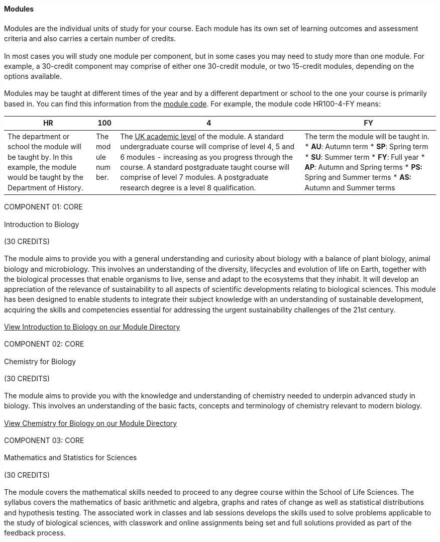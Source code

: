 #### Modules

Modules are the individual units of study for your course. Each module has its own set of learning outcomes and assessment criteria and also carries a certain number of credits.

In most cases you will study one module per component, but in some cases you may need to study more than one module. For example, a 30-credit component may comprise of either one 30-credit module, or two 15-credit modules, depending on the options available.

Modules may be taught at different times of the year and by a different department or school to the one your course is primarily based in. You can find this information from the [module code](https://www1.essex.ac.uk/modules/codes.aspx). For example, the module code HR100-4-FY means:

| HR | 100 | 4 | FY |
| --- | --- | --- | --- |
| The department or school the module will be taught by.  In this example, the module would be taught by the Department of History. | The module number. | The [UK academic level](https://www.gov.uk/what-different-qualification-levels-mean/list-of-qualification-levels) of the module.  A standard undergraduate course will comprise of level 4, 5 and 6 modules - increasing as you progress through the course.  A standard postgraduate taught course will comprise of level 7 modules.  A postgraduate research degree is a level 8 qualification. | The term the module will be taught in.   * **AU**: Autumn term * **SP**: Spring term * **SU**: Summer term * **FY**: Full year * **AP**: Autumn and Spring terms * **PS:** Spring and Summer terms * **AS:** Autumn and Summer terms |

COMPONENT 01: CORE

Introduction to Biology

(30 CREDITS)

The module aims to provide you with a general understanding and curiosity about biology with a balance of plant biology, animal biology and microbiology. This involves an understanding of the diversity, lifecycles and evolution of life on Earth, together with the biological processes that enable organisms to live, sense and adapt to the ecosystems that they inhabit. It will develop an appreciation of the relevance of sustainability to all aspects of scientific developments relating to biological sciences.
This module has been designed to enable students to integrate their subject knowledge with an understanding of sustainable development, acquiring the skills and competencies essential for addressing the urgent sustainability challenges of the 21st century.

[View Introduction to Biology on our Module Directory](https://www1.essex.ac.uk/modules/Default.aspx?coursecode=IA102&year=25)

COMPONENT 02: CORE

Chemistry for Biology

(30 CREDITS)

The module aims to provide you with the knowledge and understanding of chemistry needed to underpin advanced study in biology. This involves an understanding of the basic facts, concepts and terminology of chemistry relevant to modern biology.

[View Chemistry for Biology on our Module Directory](https://www1.essex.ac.uk/modules/Default.aspx?coursecode=IA123&year=25)

COMPONENT 03: CORE

Mathematics and Statistics for Sciences

(30 CREDITS)

The module covers the mathematical skills needed to proceed to any degree course within the School of Life Sciences. The syllabus covers the mathematics of basic arithmetic and algebra, graphs and rates of change as well as statistical distributions and hypothesis testing. The associated work in classes and lab sessions develops the skills used to solve problems applicable to the study of biological sciences, with classwork and online assignments being set and full solutions provided as part of the feedback process.
